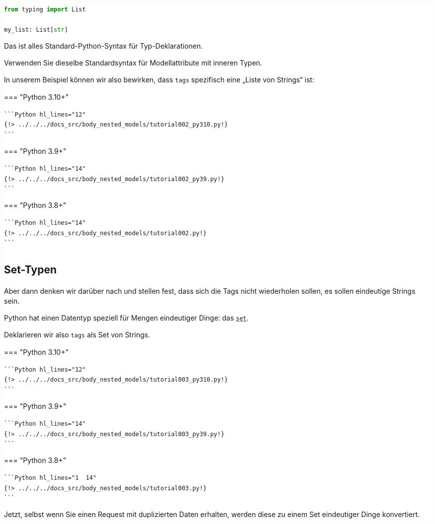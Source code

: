 ```Python
from typing import List

my_list: List[str]
```

Das ist alles Standard-Python-Syntax für Typ-Deklarationen.

Verwenden Sie dieselbe Standardsyntax für Modellattribute mit inneren Typen.

In unserem Beispiel können wir also bewirken, dass `tags` spezifisch eine „Liste von Strings“ ist:

=== "Python 3.10+"

    ```Python hl_lines="12"
    {!> ../../../docs_src/body_nested_models/tutorial002_py310.py!}
    ```

=== "Python 3.9+"

    ```Python hl_lines="14"
    {!> ../../../docs_src/body_nested_models/tutorial002_py39.py!}
    ```

=== "Python 3.8+"

    ```Python hl_lines="14"
    {!> ../../../docs_src/body_nested_models/tutorial002.py!}
    ```

## Set-Typen

Aber dann denken wir darüber nach und stellen fest, dass sich die Tags nicht wiederholen sollen, es sollen eindeutige Strings sein.

Python hat einen Datentyp speziell für Mengen eindeutiger Dinge: das <abbr title="Menge">`set`</abbr>.

Deklarieren wir also `tags` als Set von Strings.

=== "Python 3.10+"

    ```Python hl_lines="12"
    {!> ../../../docs_src/body_nested_models/tutorial003_py310.py!}
    ```

=== "Python 3.9+"

    ```Python hl_lines="14"
    {!> ../../../docs_src/body_nested_models/tutorial003_py39.py!}
    ```

=== "Python 3.8+"

    ```Python hl_lines="1  14"
    {!> ../../../docs_src/body_nested_models/tutorial003.py!}
    ```

Jetzt, selbst wenn Sie einen Request mit duplizierten Daten erhalten, werden diese zu einem Set eindeutiger Dinge konvertiert.
